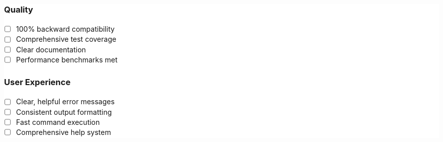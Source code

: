### Quality
- [ ] 100% backward compatibility
- [ ] Comprehensive test coverage
- [ ] Clear documentation
- [ ] Performance benchmarks met

### User Experience
- [ ] Clear, helpful error messages
- [ ] Consistent output formatting
- [ ] Fast command execution
- [ ] Comprehensive help system
